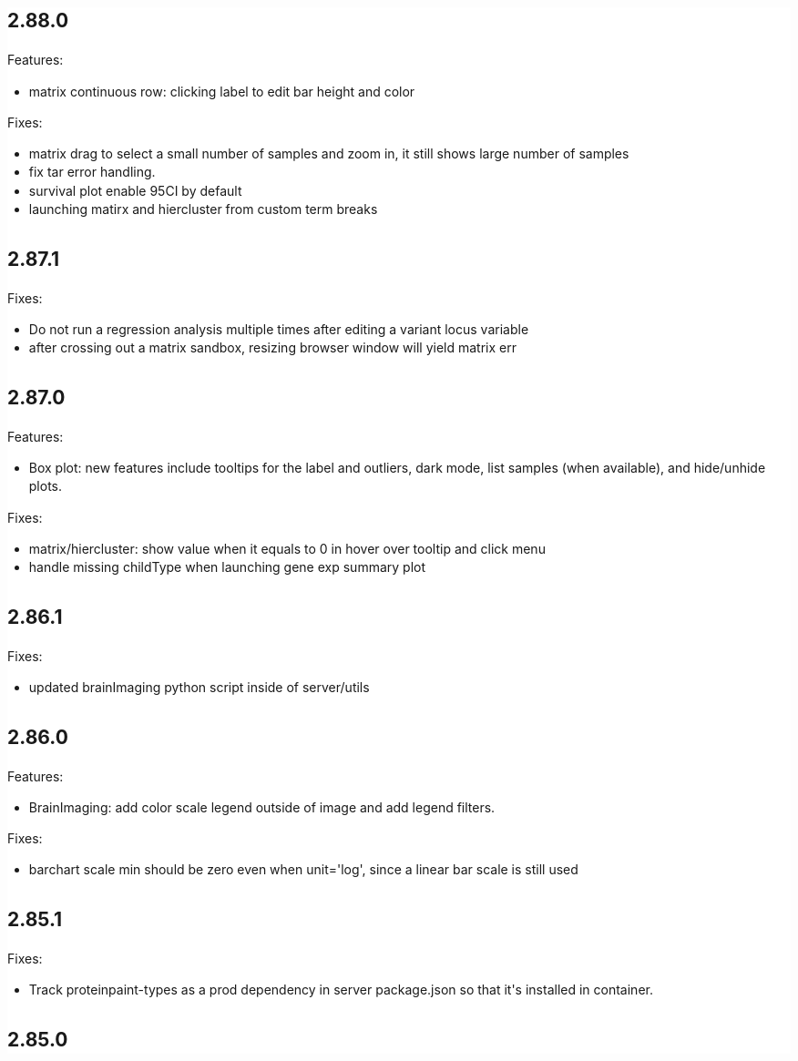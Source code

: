 ## 2.88.0

Features:
- matrix continuous row: clicking label to edit bar height and color

Fixes:
- matrix drag to select a small number of samples and zoom in, it still shows large number of samples
- fix tar error handling.
- survival plot enable 95CI by default
- launching matirx and hiercluster from custom term breaks


## 2.87.1

Fixes:
- Do not run a regression analysis multiple times after editing a variant locus variable
- after crossing out a matrix sandbox, resizing browser window will yield matrix err


## 2.87.0

Features:
- Box plot: new features include tooltips for the label and outliers, dark mode, list samples (when available), and hide/unhide plots.

Fixes:
- matrix/hiercluster: show value when it equals to 0 in hover over tooltip and click menu
- handle missing childType when launching gene exp summary plot


## 2.86.1

Fixes:
- updated brainImaging python script inside of server/utils


## 2.86.0

Features:
- BrainImaging: add color scale legend outside of image and add legend filters.

Fixes:
- barchart scale min should be zero even when unit='log', since a linear bar scale is still used


## 2.85.1

Fixes:
- Track proteinpaint-types as a prod dependency in server package.json so that it's installed in container.


## 2.85.0
